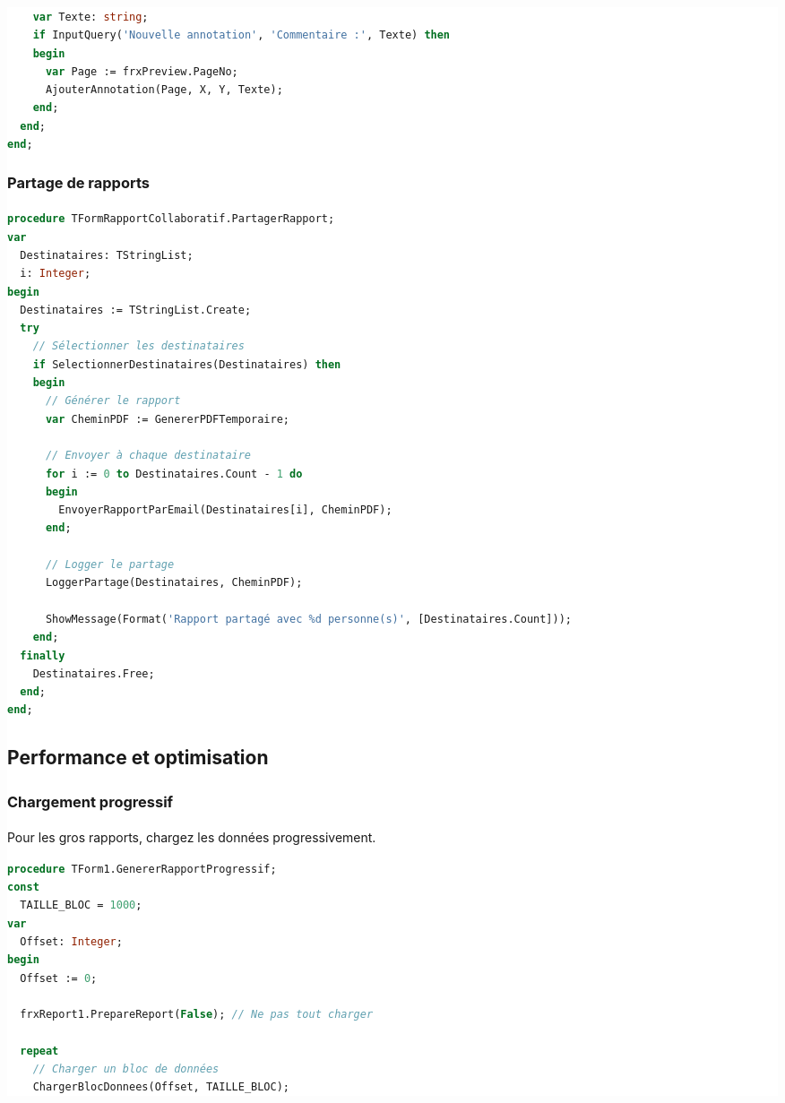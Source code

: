 ```pascal
    var Texte: string;
    if InputQuery('Nouvelle annotation', 'Commentaire :', Texte) then
    begin
      var Page := frxPreview.PageNo;
      AjouterAnnotation(Page, X, Y, Texte);
    end;
  end;
end;
```

### Partage de rapports

```pascal
procedure TFormRapportCollaboratif.PartagerRapport;
var
  Destinataires: TStringList;
  i: Integer;
begin
  Destinataires := TStringList.Create;
  try
    // Sélectionner les destinataires
    if SelectionnerDestinataires(Destinataires) then
    begin
      // Générer le rapport
      var CheminPDF := GenererPDFTemporaire;

      // Envoyer à chaque destinataire
      for i := 0 to Destinataires.Count - 1 do
      begin
        EnvoyerRapportParEmail(Destinataires[i], CheminPDF);
      end;

      // Logger le partage
      LoggerPartage(Destinataires, CheminPDF);

      ShowMessage(Format('Rapport partagé avec %d personne(s)', [Destinataires.Count]));
    end;
  finally
    Destinataires.Free;
  end;
end;
```

## Performance et optimisation

### Chargement progressif

Pour les gros rapports, chargez les données progressivement.

```pascal
procedure TForm1.GenererRapportProgressif;
const
  TAILLE_BLOC = 1000;
var
  Offset: Integer;
begin
  Offset := 0;

  frxReport1.PrepareReport(False); // Ne pas tout charger

  repeat
    // Charger un bloc de données
    ChargerBlocDonnees(Offset, TAILLE_BLOC);

```